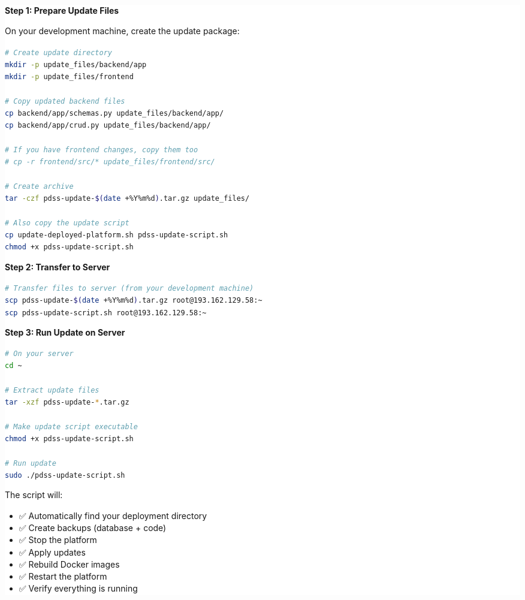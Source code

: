 **Step 1: Prepare Update Files**

On your development machine, create the update package:

```bash
# Create update directory
mkdir -p update_files/backend/app
mkdir -p update_files/frontend

# Copy updated backend files
cp backend/app/schemas.py update_files/backend/app/
cp backend/app/crud.py update_files/backend/app/

# If you have frontend changes, copy them too
# cp -r frontend/src/* update_files/frontend/src/

# Create archive
tar -czf pdss-update-$(date +%Y%m%d).tar.gz update_files/

# Also copy the update script
cp update-deployed-platform.sh pdss-update-script.sh
chmod +x pdss-update-script.sh
```

**Step 2: Transfer to Server**

```bash
# Transfer files to server (from your development machine)
scp pdss-update-$(date +%Y%m%d).tar.gz root@193.162.129.58:~
scp pdss-update-script.sh root@193.162.129.58:~
```

**Step 3: Run Update on Server**

```bash
# On your server
cd ~

# Extract update files
tar -xzf pdss-update-*.tar.gz

# Make update script executable
chmod +x pdss-update-script.sh

# Run update
sudo ./pdss-update-script.sh
```

The script will:
- ✅ Automatically find your deployment directory
- ✅ Create backups (database + code)
- ✅ Stop the platform
- ✅ Apply updates
- ✅ Rebuild Docker images
- ✅ Restart the platform
- ✅ Verify everything is running
